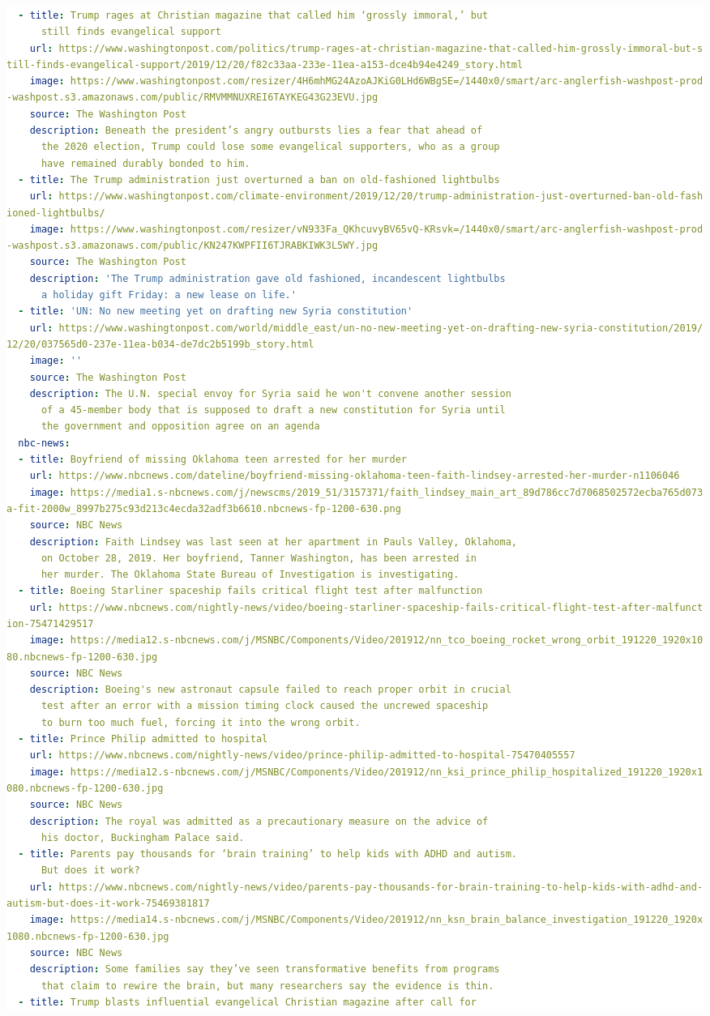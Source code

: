 ```yaml
  - title: Trump rages at Christian magazine that called him ‘grossly immoral,’ but
      still finds evangelical support
    url: https://www.washingtonpost.com/politics/trump-rages-at-christian-magazine-that-called-him-grossly-immoral-but-still-finds-evangelical-support/2019/12/20/f82c33aa-233e-11ea-a153-dce4b94e4249_story.html
    image: https://www.washingtonpost.com/resizer/4H6mhMG24AzoAJKiG0LHd6WBgSE=/1440x0/smart/arc-anglerfish-washpost-prod-washpost.s3.amazonaws.com/public/RMVMMNUXREI6TAYKEG43G23EVU.jpg
    source: The Washington Post
    description: Beneath the president’s angry outbursts lies a fear that ahead of
      the 2020 election, Trump could lose some evangelical supporters, who as a group
      have remained durably bonded to him.
  - title: The Trump administration just overturned a ban on old-fashioned lightbulbs
    url: https://www.washingtonpost.com/climate-environment/2019/12/20/trump-administration-just-overturned-ban-old-fashioned-lightbulbs/
    image: https://www.washingtonpost.com/resizer/vN933Fa_QKhcuvyBV65vQ-KRsvk=/1440x0/smart/arc-anglerfish-washpost-prod-washpost.s3.amazonaws.com/public/KN247KWPFII6TJRABKIWK3L5WY.jpg
    source: The Washington Post
    description: 'The Trump administration gave old fashioned, incandescent lightbulbs
      a holiday gift Friday: a new lease on life.'
  - title: 'UN: No new meeting yet on drafting new Syria constitution'
    url: https://www.washingtonpost.com/world/middle_east/un-no-new-meeting-yet-on-drafting-new-syria-constitution/2019/12/20/037565d0-237e-11ea-b034-de7dc2b5199b_story.html
    image: ''
    source: The Washington Post
    description: The U.N. special envoy for Syria said he won't convene another session
      of a 45-member body that is supposed to draft a new constitution for Syria until
      the government and opposition agree on an agenda
  nbc-news:
  - title: Boyfriend of missing Oklahoma teen arrested for her murder
    url: https://www.nbcnews.com/dateline/boyfriend-missing-oklahoma-teen-faith-lindsey-arrested-her-murder-n1106046
    image: https://media1.s-nbcnews.com/j/newscms/2019_51/3157371/faith_lindsey_main_art_89d786cc7d7068502572ecba765d073a-fit-2000w_8997b275c93d213c4ecda32adf3b6610.nbcnews-fp-1200-630.png
    source: NBC News
    description: Faith Lindsey was last seen at her apartment in Pauls Valley, Oklahoma,
      on October 28, 2019. Her boyfriend, Tanner Washington, has been arrested in
      her murder. The Oklahoma State Bureau of Investigation is investigating.
  - title: Boeing Starliner spaceship fails critical flight test after malfunction
    url: https://www.nbcnews.com/nightly-news/video/boeing-starliner-spaceship-fails-critical-flight-test-after-malfunction-75471429517
    image: https://media12.s-nbcnews.com/j/MSNBC/Components/Video/201912/nn_tco_boeing_rocket_wrong_orbit_191220_1920x1080.nbcnews-fp-1200-630.jpg
    source: NBC News
    description: Boeing's new astronaut capsule failed to reach proper orbit in crucial
      test after an error with a mission timing clock caused the uncrewed spaceship
      to burn too much fuel, forcing it into the wrong orbit.
  - title: Prince Philip admitted to hospital
    url: https://www.nbcnews.com/nightly-news/video/prince-philip-admitted-to-hospital-75470405557
    image: https://media12.s-nbcnews.com/j/MSNBC/Components/Video/201912/nn_ksi_prince_philip_hospitalized_191220_1920x1080.nbcnews-fp-1200-630.jpg
    source: NBC News
    description: The royal was admitted as a precautionary measure on the advice of
      his doctor, Buckingham Palace said.
  - title: Parents pay thousands for ‘brain training’ to help kids with ADHD and autism.
      But does it work?
    url: https://www.nbcnews.com/nightly-news/video/parents-pay-thousands-for-brain-training-to-help-kids-with-adhd-and-autism-but-does-it-work-75469381817
    image: https://media14.s-nbcnews.com/j/MSNBC/Components/Video/201912/nn_ksn_brain_balance_investigation_191220_1920x1080.nbcnews-fp-1200-630.jpg
    source: NBC News
    description: Some families say they’ve seen transformative benefits from programs
      that claim to rewire the brain, but many researchers say the evidence is thin.
  - title: Trump blasts influential evangelical Christian magazine after call for
```